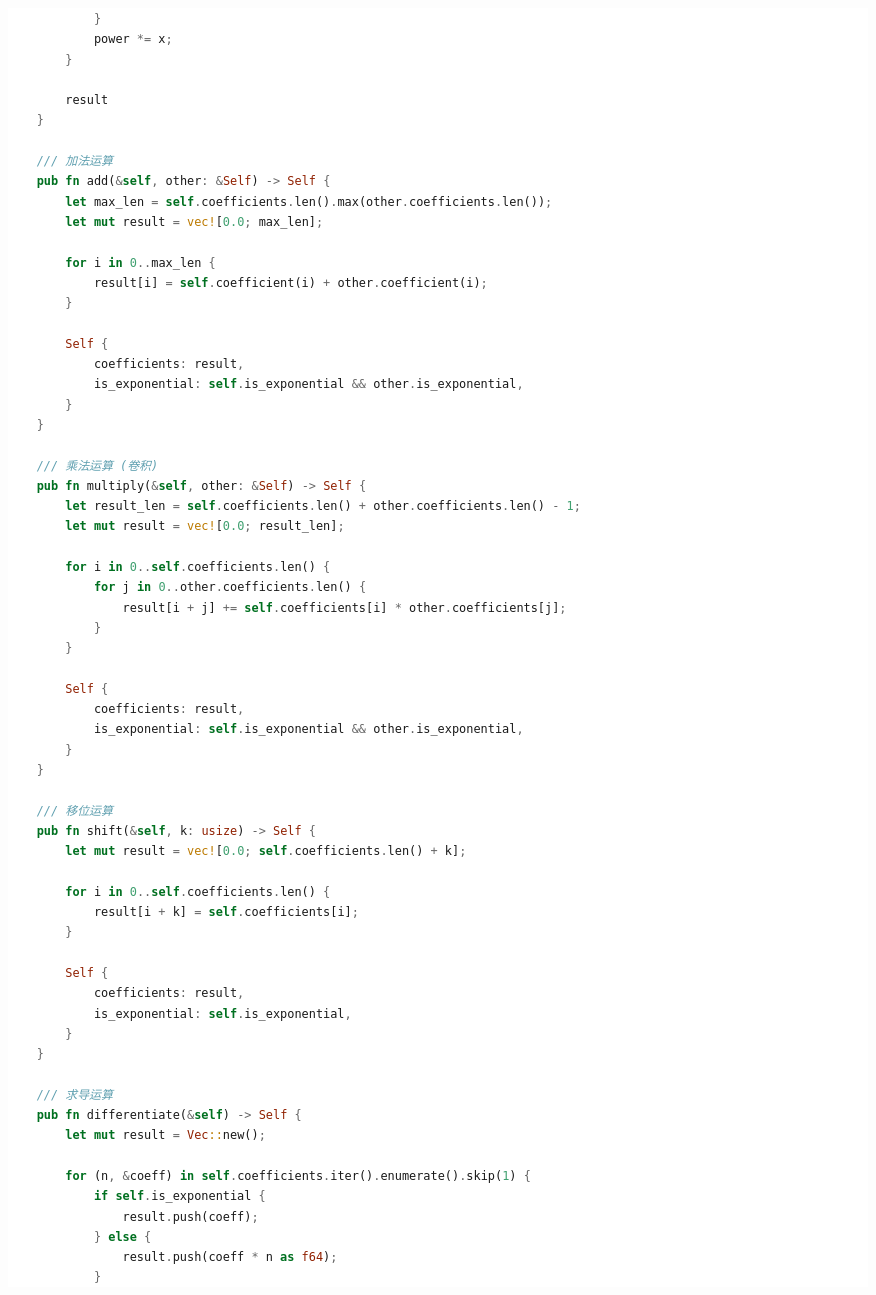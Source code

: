 ```rust
            }
            power *= x;
        }

        result
    }

    /// 加法运算
    pub fn add(&self, other: &Self) -> Self {
        let max_len = self.coefficients.len().max(other.coefficients.len());
        let mut result = vec![0.0; max_len];

        for i in 0..max_len {
            result[i] = self.coefficient(i) + other.coefficient(i);
        }

        Self {
            coefficients: result,
            is_exponential: self.is_exponential && other.is_exponential,
        }
    }

    /// 乘法运算 (卷积)
    pub fn multiply(&self, other: &Self) -> Self {
        let result_len = self.coefficients.len() + other.coefficients.len() - 1;
        let mut result = vec![0.0; result_len];

        for i in 0..self.coefficients.len() {
            for j in 0..other.coefficients.len() {
                result[i + j] += self.coefficients[i] * other.coefficients[j];
            }
        }

        Self {
            coefficients: result,
            is_exponential: self.is_exponential && other.is_exponential,
        }
    }

    /// 移位运算
    pub fn shift(&self, k: usize) -> Self {
        let mut result = vec![0.0; self.coefficients.len() + k];

        for i in 0..self.coefficients.len() {
            result[i + k] = self.coefficients[i];
        }

        Self {
            coefficients: result,
            is_exponential: self.is_exponential,
        }
    }

    /// 求导运算
    pub fn differentiate(&self) -> Self {
        let mut result = Vec::new();

        for (n, &coeff) in self.coefficients.iter().enumerate().skip(1) {
            if self.is_exponential {
                result.push(coeff);
            } else {
                result.push(coeff * n as f64);
            }
```